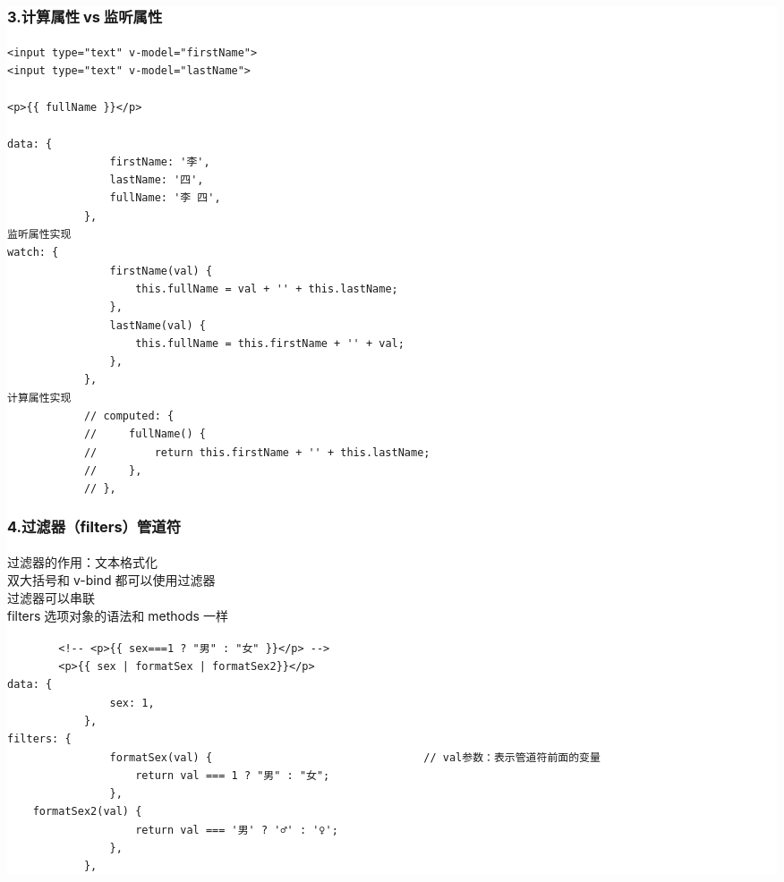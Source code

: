### 3.计算属性 vs 监听属性

```
<input type="text" v-model="firstName">
<input type="text" v-model="lastName">

<p>{{ fullName }}</p>

data: {
                firstName: '李',
                lastName: '四',
                fullName: '李 四',
            },
监听属性实现
watch: {
                firstName(val) {
                    this.fullName = val + '' + this.lastName;
                },
                lastName(val) {
                    this.fullName = this.firstName + '' + val;
                },
            },
计算属性实现
            // computed: {
            //     fullName() {
            //         return this.firstName + '' + this.lastName;
            //     },
            // },
```

### 4.过滤器（filters）管道符

过滤器的作用：文本格式化  
双大括号和 v-bind 都可以使用过滤器  
过滤器可以串联  
filters 选项对象的语法和 methods 一样

```
        <!-- <p>{{ sex===1 ? "男" : "女" }}</p> -->
        <p>{{ sex | formatSex | formatSex2}}</p>
data: {
                sex: 1,
            },
filters: {
                formatSex(val) {                                 // val参数：表示管道符前面的变量
                    return val === 1 ? "男" : "女";
                },
	formatSex2(val) {
                    return val === '男' ? '♂' : '♀';
                },
            },
```
